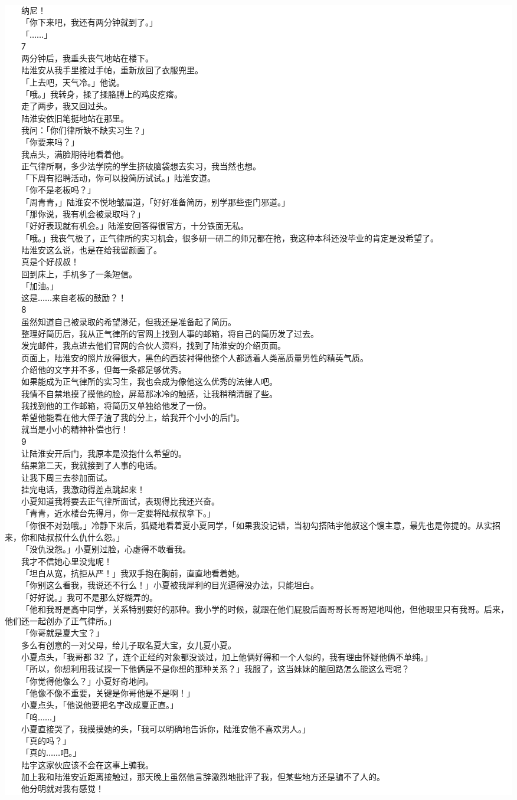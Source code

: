 &emsp;&emsp;纳尼！  
&emsp;&emsp;「你下来吧，我还有两分钟就到了。」  
&emsp;&emsp;「……」  
&emsp;&emsp;7  
&emsp;&emsp;两分钟后，我垂头丧气地站在楼下。  
&emsp;&emsp;陆淮安从我手里接过手帕，重新放回了衣服兜里。  
&emsp;&emsp;「上去吧，天气冷。」他说。  
&emsp;&emsp;「哦。」我转身，揉了揉胳膊上的鸡皮疙瘩。  
&emsp;&emsp;走了两步，我又回过头。  
&emsp;&emsp;陆淮安依旧笔挺地站在那里。  
&emsp;&emsp;我问：「你们律所缺不缺实习生？」  
&emsp;&emsp;「你要来吗？」  
&emsp;&emsp;我点头，满脸期待地看着他。  
&emsp;&emsp;正气律所啊，多少法学院的学生挤破脑袋想去实习，我当然也想。  
&emsp;&emsp;「下周有招聘活动，你可以投简历试试。」陆淮安道。  
&emsp;&emsp;「你不是老板吗？」  
&emsp;&emsp;「周青青，」陆淮安不悦地皱眉道，「好好准备简历，别学那些歪门邪道。」  
&emsp;&emsp;「那你说，我有机会被录取吗？」  
&emsp;&emsp;「好好表现就有机会。」陆淮安回答得很官方，十分铁面无私。  
&emsp;&emsp;「哦。」我丧气极了，正气律所的实习机会，很多研一研二的师兄都在抢，我这种本科还没毕业的肯定是没希望了。  
&emsp;&emsp;陆淮安这么说，也是在给我留颜面了。  
&emsp;&emsp;真是个好叔叔！  
&emsp;&emsp;回到床上，手机多了一条短信。  
&emsp;&emsp;「加油。」  
&emsp;&emsp;这是……来自老板的鼓励？！  
&emsp;&emsp;8  
&emsp;&emsp;虽然知道自己被录取的希望渺茫，但我还是准备起了简历。  
&emsp;&emsp;整理好简历后，我从正气律所的官网上找到人事的邮箱，将自己的简历发了过去。  
&emsp;&emsp;发完邮件，我点进去他们官网的合伙人资料，找到了陆淮安的介绍页面。  
&emsp;&emsp;页面上，陆淮安的照片放得很大，黑色的西装衬得他整个人都透着人类高质量男性的精英气质。  
&emsp;&emsp;介绍他的文字并不多，但每一条都足够优秀。  
&emsp;&emsp;如果能成为正气律所的实习生，我也会成为像他这么优秀的法律人吧。  
&emsp;&emsp;我情不自禁地摸了摸他的脸，屏幕那冰冷的触感，让我稍稍清醒了些。  
&emsp;&emsp;我找到他的工作邮箱，将简历又单独给他发了一份。  
&emsp;&emsp;希望他能看在他大侄子渣了我的分上，给我开个小小的后门。  
&emsp;&emsp;就当是小小的精神补偿也行！  
&emsp;&emsp;9  
&emsp;&emsp;让陆淮安开后门，我原本是没抱什么希望的。  
&emsp;&emsp;结果第二天，我就接到了人事的电话。  
&emsp;&emsp;让我下周三去参加面试。  
&emsp;&emsp;挂完电话，我激动得差点跳起来！  
&emsp;&emsp;小夏知道我将要去正气律所面试，表现得比我还兴奋。  
&emsp;&emsp;「青青，近水楼台先得月，你一定要将陆叔叔拿下。」  
&emsp;&emsp;「你很不对劲哦。」冷静下来后，狐疑地看着夏小夏同学，「如果我没记错，当初勾搭陆宇他叔这个馊主意，最先也是你提的。从实招来，你和陆叔叔什么仇什么怨。」  
&emsp;&emsp;「没仇没怨。」小夏别过脸，心虚得不敢看我。  
&emsp;&emsp;我才不信她心里没鬼呢！  
&emsp;&emsp;「坦白从宽，抗拒从严！」我双手抱在胸前，直直地看着她。  
&emsp;&emsp;「你别这么看我，我说还不行么！」小夏被我犀利的目光逼得没办法，只能坦白。  
&emsp;&emsp;「好好说。」我可不是那么好糊弄的。  
&emsp;&emsp;「他和我哥是高中同学，关系特别要好的那种。我小学的时候，就跟在他们屁股后面哥哥长哥哥短地叫他，但他眼里只有我哥。后来，他们还一起创办了正气律所。」  
&emsp;&emsp;「你哥就是夏大宝？」  
&emsp;&emsp;多么有创意的一对父母，给儿子取名夏大宝，女儿夏小夏。  
&emsp;&emsp;小夏点头，「我哥都 32 了，连个正经的对象都没谈过，加上他俩好得和一个人似的，我有理由怀疑他俩不单纯。」  
&emsp;&emsp;「所以，你想利用我试探一下他俩是不是你想的那种关系？」我服了，这当妹妹的脑回路怎么能这么弯呢？  
&emsp;&emsp;「你觉得他像么？」小夏好奇地问。  
&emsp;&emsp;「他像不像不重要，关键是你哥他是不是啊！」  
&emsp;&emsp;小夏点头，「他说他要把名字改成夏正直。」  
&emsp;&emsp;「呜……」  
&emsp;&emsp;小夏直接哭了，我摸摸她的头，「我可以明确地告诉你，陆淮安他不喜欢男人。」  
&emsp;&emsp;「真的吗？」  
&emsp;&emsp;「真的……吧。」  
&emsp;&emsp;陆宇这家伙应该不会在这事上骗我。  
&emsp;&emsp;加上我和陆淮安近距离接触过，那天晚上虽然他言辞激烈地批评了我，但某些地方还是骗不了人的。  
&emsp;&emsp;他分明就对我有感觉！  
